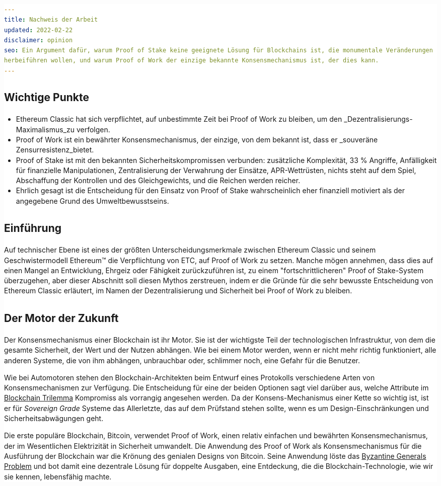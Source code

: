 ```yaml
---
title: Nachweis der Arbeit
updated: 2022-02-22
disclaimer: opinion
seo: Ein Argument dafür, warum Proof of Stake keine geeignete Lösung für Blockchains ist, die monumentale Veränderungen herbeiführen wollen, und warum Proof of Work der einzige bekannte Konsensmechanismus ist, der dies kann.
---
```


## Wichtige Punkte

- Ethereum Classic hat sich verpflichtet, auf unbestimmte Zeit bei Proof of Work zu bleiben, um den _Dezentralisierungs-Maximalismus_zu verfolgen.
- Proof of Work ist ein bewährter Konsensmechanismus, der einzige, von dem bekannt ist, dass er _souveräne Zensurresistenz_bietet.
- Proof of Stake ist mit den bekannten Sicherheitskompromissen verbunden: zusätzliche Komplexität, 33 % Angriffe, Anfälligkeit für finanzielle Manipulationen, Zentralisierung der Verwahrung der Einsätze, APR-Wettrüsten, nichts steht auf dem Spiel, Abschaffung der Kontrollen und des Gleichgewichts, und die Reichen werden reicher.
- Ehrlich gesagt ist die Entscheidung für den Einsatz von Proof of Stake wahrscheinlich eher finanziell motiviert als der angegebene Grund des Umweltbewusstseins.

## Einführung

Auf technischer Ebene ist eines der größten Unterscheidungsmerkmale zwischen Ethereum Classic und seinem Geschwistermodell Ethereum™ die Verpflichtung von ETC, auf Proof of Work zu setzen. Manche mögen annehmen, dass dies auf einen Mangel an Entwicklung, Ehrgeiz oder Fähigkeit zurückzuführen ist, zu einem "fortschrittlicheren" Proof of Stake-System überzugehen, aber dieser Abschnitt soll diesen Mythos zerstreuen, indem er die Gründe für die sehr bewusste Entscheidung von Ethereum Classic erläutert, im Namen der Dezentralisierung und Sicherheit bei Proof of Work zu bleiben.

## Der Motor der Zukunft

Der Konsensmechanismus einer Blockchain ist ihr Motor. Sie ist der wichtigste Teil der technologischen Infrastruktur, von dem die gesamte Sicherheit, der Wert und der Nutzen abhängen. Wie bei einem Motor werden, wenn er nicht mehr richtig funktioniert, alle anderen Systeme, die von ihm abhängen, unbrauchbar oder, schlimmer noch, eine Gefahr für die Benutzer.

Wie bei Automotoren stehen den Blockchain-Architekten beim Entwurf eines Protokolls verschiedene Arten von Konsensmechanismen zur Verfügung. Die Entscheidung für eine der beiden Optionen sagt viel darüber aus, welche Attribute im [Blockchain Trilemma](/why-classic/decentralism#the-blockchain-trilemma) Kompromiss als vorrangig angesehen werden. Da der Konsens-Mechanismus einer Kette so wichtig ist, ist er für _Sovereign Grade_ Systeme das Allerletzte, das auf dem Prüfstand stehen sollte, wenn es um Design-Einschränkungen und Sicherheitsabwägungen geht.

Die erste populäre Blockchain, Bitcoin, verwendet Proof of Work, einen relativ einfachen und bewährten Konsensmechanismus, der im Wesentlichen Elektrizität in Sicherheit umwandelt. Die Anwendung des Proof of Work als Konsensmechanismus für die Ausführung der Blockchain war die Krönung des genialen Designs von Bitcoin. Seine Anwendung löste das [Byzantine Generals Problem](https://en.wikipedia.org/wiki/Byzantine_fault) und bot damit eine dezentrale Lösung für doppelte Ausgaben, eine Entdeckung, die die Blockchain-Technologie, wie wir sie kennen, lebensfähig machte.
